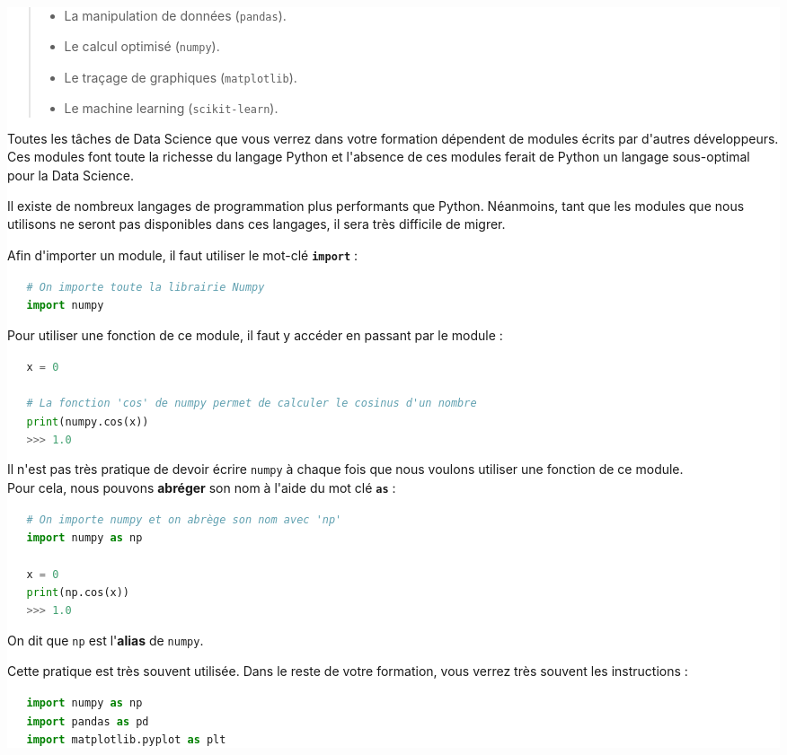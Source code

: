 > - La manipulation de données (`pandas`).
> 
> - Le calcul optimisé (`numpy`).
> 
> - Le traçage de graphiques (`matplotlib`).
> 
> - Le machine learning (`scikit-learn`).

Toutes les tâches de Data Science que vous verrez dans votre formation dépendent de modules écrits par d'autres développeurs.  
Ces modules font toute la richesse du langage Python et l'absence de ces modules ferait de Python un langage sous-optimal pour la Data Science.

Il existe de nombreux langages de programmation plus performants que Python. Néanmoins, tant que les modules que nous utilisons ne seront pas disponibles dans ces langages, il sera très difficile de migrer.

Afin d'importer un module, il faut utiliser le mot-clé **`import`** :

```python
   # On importe toute la librairie Numpy
   import numpy
```

Pour utiliser une fonction de ce module, il faut y accéder en passant par le module :

```python
   x = 0

   # La fonction 'cos' de numpy permet de calculer le cosinus d'un nombre
   print(numpy.cos(x))
   >>> 1.0
```

Il n'est pas très pratique de devoir écrire `numpy` à chaque fois que nous voulons utiliser une fonction de ce module.  
Pour cela, nous pouvons **abréger** son nom à l'aide du mot clé **`as`** :

```python
   # On importe numpy et on abrège son nom avec 'np'
   import numpy as np

   x = 0
   print(np.cos(x))
   >>> 1.0
```

On dit que `np` est l'**alias** de `numpy`.

Cette pratique est très souvent utilisée. Dans le reste de votre formation, vous verrez très souvent les instructions :

```python
   import numpy as np
   import pandas as pd
   import matplotlib.pyplot as plt
```
